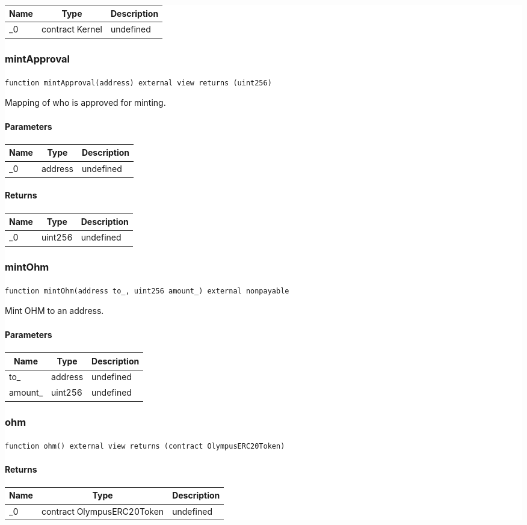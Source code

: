 | Name | Type | Description |
|---|---|---|
| _0 | contract Kernel | undefined |

### mintApproval

```solidity
function mintApproval(address) external view returns (uint256)
```

Mapping of who is approved for minting.



#### Parameters

| Name | Type | Description |
|---|---|---|
| _0 | address | undefined |

#### Returns

| Name | Type | Description |
|---|---|---|
| _0 | uint256 | undefined |

### mintOhm

```solidity
function mintOhm(address to_, uint256 amount_) external nonpayable
```

Mint OHM to an address.



#### Parameters

| Name | Type | Description |
|---|---|---|
| to_ | address | undefined |
| amount_ | uint256 | undefined |

### ohm

```solidity
function ohm() external view returns (contract OlympusERC20Token)
```






#### Returns

| Name | Type | Description |
|---|---|---|
| _0 | contract OlympusERC20Token | undefined |
